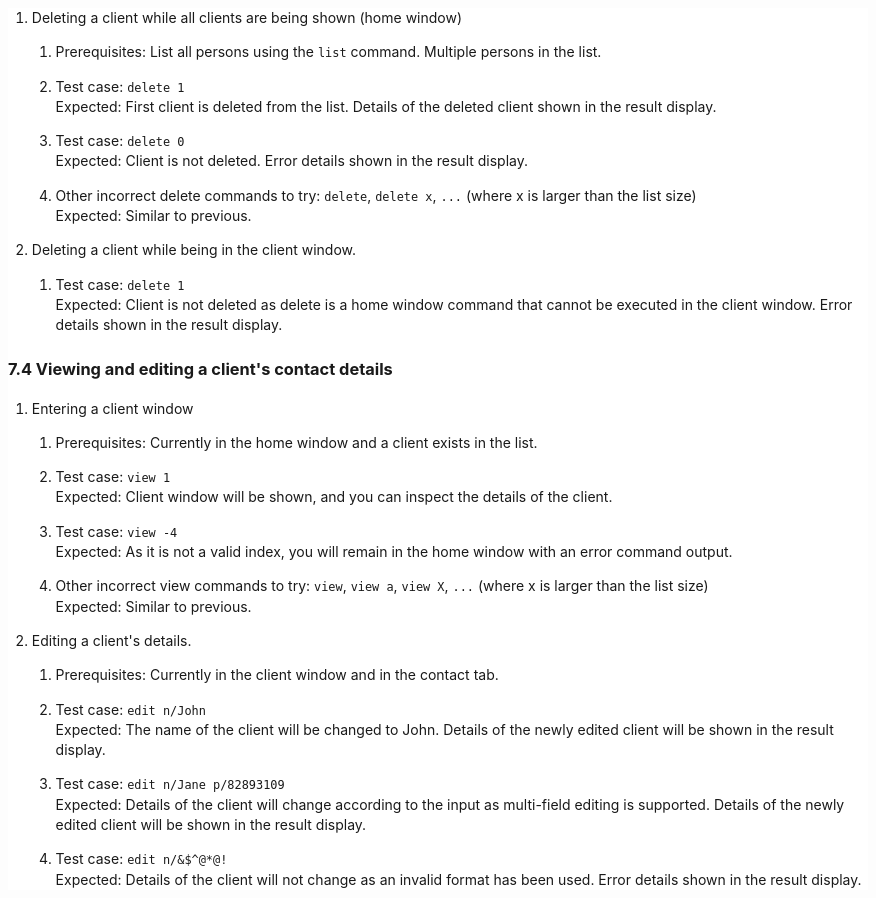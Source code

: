 1. Deleting a client while all clients are being shown (home window)

   1. Prerequisites: List all persons using the `list` command. Multiple persons in the list.

   2. Test case: `delete 1`<br>
      Expected: First client is deleted from the list. Details of the deleted client shown in the result display.

   3. Test case: `delete 0`<br>
      Expected: Client is not deleted. Error details shown in the result display.

   4. Other incorrect delete commands to try: `delete`, `delete x`, `...` (where x is larger than the list size)<br>
      Expected: Similar to previous.
   
2. Deleting a client while being in the client window.

   1. Test case: `delete 1` <br>
      Expected: Client is not deleted as delete is a home window command that cannot be executed in the client window. 
      Error details shown in the result display.
   
### 7.4 Viewing and editing a client's contact details

1. Entering a client window

    1. Prerequisites: Currently in the home window and a client exists in the list.

    2. Test case: `view 1`<br>
       Expected: Client window will be shown, and you can inspect the details of the client.

    3. Test case: `view -4`<br>
       Expected: As it is not a valid index, you will remain in the home window with an error command output.
   
    4. Other incorrect view commands to try: `view`, `view a`, `view X`, `...` (where x is larger than the list size)
       <br>
       Expected: Similar to previous.

2. Editing a client's details.

   1. Prerequisites: Currently in the client window and in the contact tab.
   
   2. Test case: `edit n/John` <br>
      Expected: The name of the client will be changed to John. Details of the newly edited client will be shown in the 
      result display.
   
   3. Test case: `edit n/Jane p/82893109` <br>
      Expected: Details of the client will change according to the input as multi-field editing is supported. Details 
      of the newly edited client will be shown in the result display.
   
   4. Test case: `edit n/&$^@*@!` <br>
      Expected: Details of the client will not change as an invalid format has been used. Error details shown in the 
      result display.
